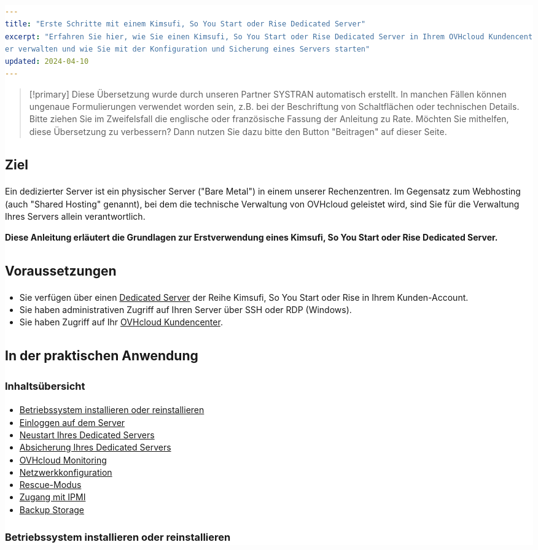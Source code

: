 ```yaml
---
title: "Erste Schritte mit einem Kimsufi, So You Start oder Rise Dedicated Server"
excerpt: "Erfahren Sie hier, wie Sie einen Kimsufi, So You Start oder Rise Dedicated Server in Ihrem OVHcloud Kundencenter verwalten und wie Sie mit der Konfiguration und Sicherung eines Servers starten"
updated: 2024-04-10
---
```


> [!primary]
> Diese Übersetzung wurde durch unseren Partner SYSTRAN automatisch erstellt. In manchen Fällen können ungenaue Formulierungen verwendet worden sein, z.B. bei der Beschriftung von Schaltflächen oder technischen Details. Bitte ziehen Sie im Zweifelsfall die englische oder französische Fassung der Anleitung zu Rate. Möchten Sie mithelfen, diese Übersetzung zu verbessern? Dann nutzen Sie dazu bitte den Button "Beitragen" auf dieser Seite.
>

## Ziel

Ein dedizierter Server ist ein physischer Server ("Bare Metal") in einem unserer Rechenzentren. Im Gegensatz zum Webhosting (auch "Shared Hosting" genannt), bei dem die technische Verwaltung von OVHcloud geleistet wird, sind Sie für die Verwaltung Ihres Servers allein verantwortlich.

**Diese Anleitung erläutert die Grundlagen zur Erstverwendung eines Kimsufi, So You Start oder Rise Dedicated Server.**

## Voraussetzungen

- Sie verfügen über einen [Dedicated Server](https://www.ovhcloud.com/de/bare-metal/) der Reihe Kimsufi, So You Start oder Rise in Ihrem Kunden-Account.
- Sie haben administrativen Zugriff auf Ihren Server über SSH oder RDP (Windows). 
- Sie haben Zugriff auf Ihr [OVHcloud Kundencenter](/links/manager).

## In der praktischen Anwendung

### Inhaltsübersicht

- [Betriebssystem installieren oder reinstallieren](#install)
- [Einloggen auf dem Server](#connect)
- [Neustart Ihres Dedicated Servers](#reboot)
- [Absicherung Ihres Dedicated Servers](#secure)
- [OVHcloud Monitoring](#monitoring-server)
- [Netzwerkkonfiguration](#network)
- [Rescue-Modus](#rescue)
- [Zugang mit IPMI](#console)
- [Backup Storage](#backup)

<a name="install"></a>

### Betriebssystem installieren oder reinstallieren
